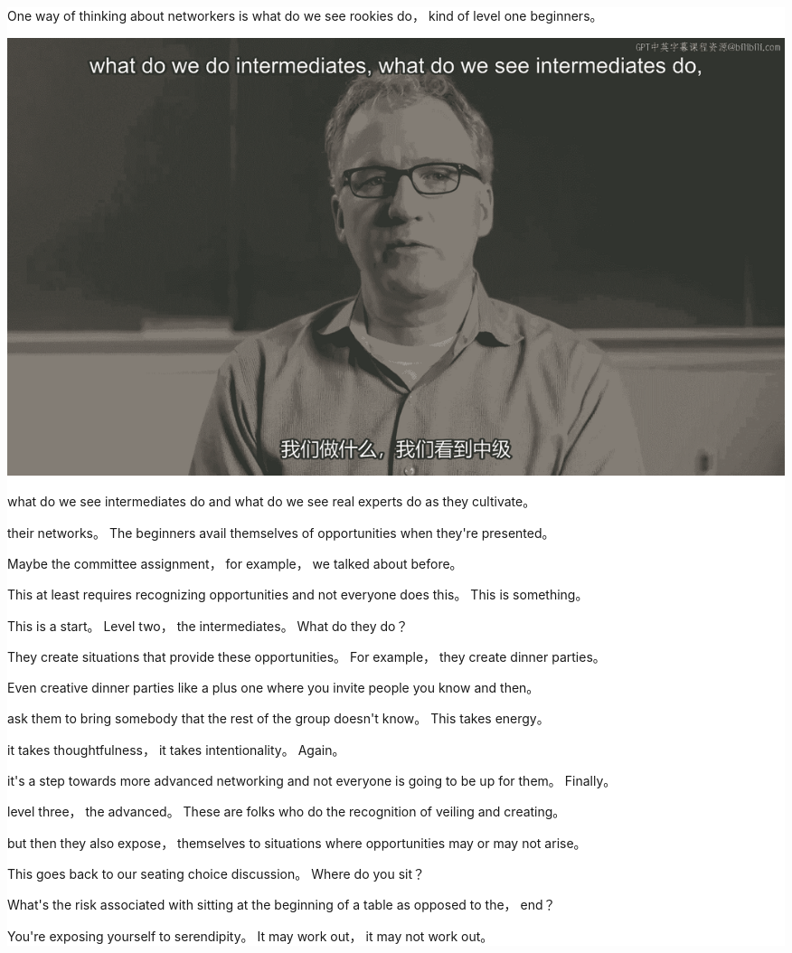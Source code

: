  One way of thinking about networkers is what do we see rookies do， kind of level one beginners。



![](img/a9553cbbd864a9b2a98503bca288abad_39.png)

 what do we see intermediates do and what do we see real experts do as they cultivate。

 their networks。 The beginners avail themselves of opportunities when they're presented。

 Maybe the committee assignment， for example， we talked about before。

 This at least requires recognizing opportunities and not everyone does this。 This is something。

 This is a start。 Level two， the intermediates。 What do they do？

 They create situations that provide these opportunities。 For example， they create dinner parties。

 Even creative dinner parties like a plus one where you invite people you know and then。

 ask them to bring somebody that the rest of the group doesn't know。 This takes energy。

 it takes thoughtfulness， it takes intentionality。 Again。

 it's a step towards more advanced networking and not everyone is going to be up for them。 Finally。

 level three， the advanced。 These are folks who do the recognition of veiling and creating。

 but then they also expose， themselves to situations where opportunities may or may not arise。

 This goes back to our seating choice discussion。 Where do you sit？

 What's the risk associated with sitting at the beginning of a table as opposed to the， end？

 You're exposing yourself to serendipity。 It may work out， it may not work out。

